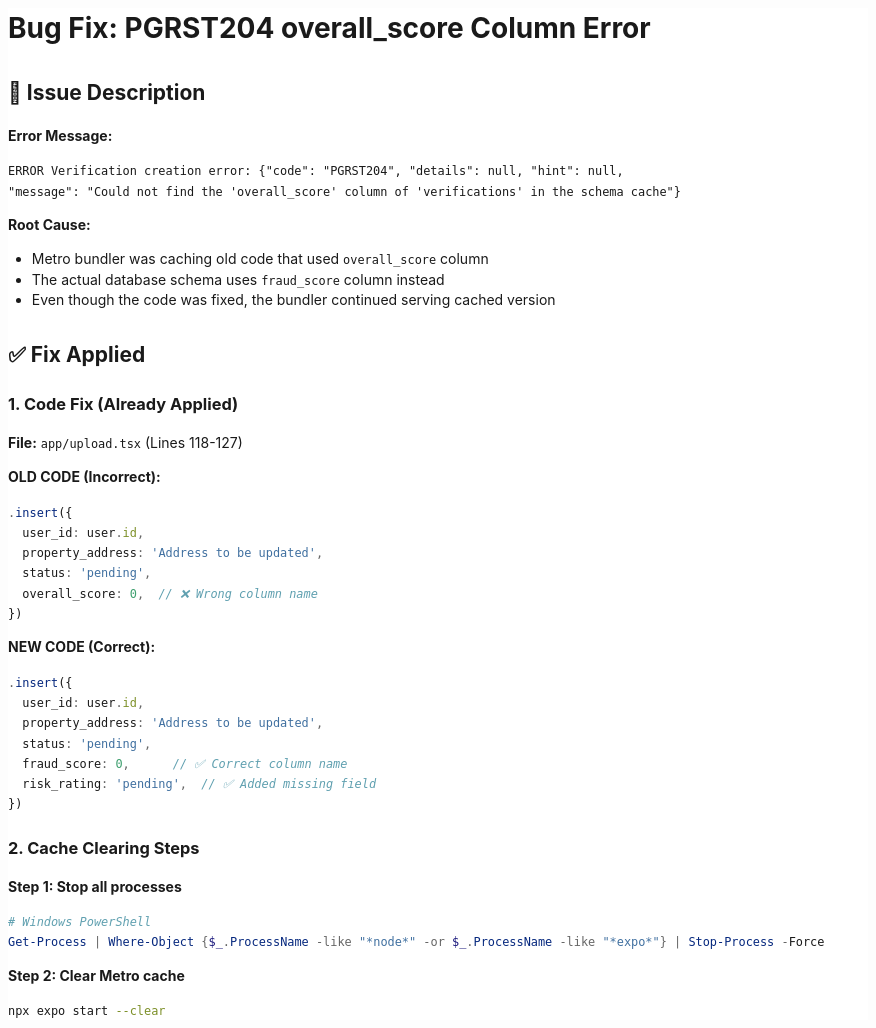 # Bug Fix: PGRST204 overall_score Column Error

## 🐛 Issue Description

**Error Message:**
```
ERROR Verification creation error: {"code": "PGRST204", "details": null, "hint": null, 
"message": "Could not find the 'overall_score' column of 'verifications' in the schema cache"}
```

**Root Cause:**
- Metro bundler was caching old code that used `overall_score` column
- The actual database schema uses `fraud_score` column instead
- Even though the code was fixed, the bundler continued serving cached version

## ✅ Fix Applied

### 1. Code Fix (Already Applied)

**File:** `app/upload.tsx` (Lines 118-127)

**OLD CODE (Incorrect):**
```typescript
.insert({
  user_id: user.id,
  property_address: 'Address to be updated',
  status: 'pending',
  overall_score: 0,  // ❌ Wrong column name
})
```

**NEW CODE (Correct):**
```typescript
.insert({
  user_id: user.id,
  property_address: 'Address to be updated',
  status: 'pending',
  fraud_score: 0,      // ✅ Correct column name
  risk_rating: 'pending',  // ✅ Added missing field
})
```

### 2. Cache Clearing Steps

**Step 1: Stop all processes**
```powershell
# Windows PowerShell
Get-Process | Where-Object {$_.ProcessName -like "*node*" -or $_.ProcessName -like "*expo*"} | Stop-Process -Force
```

**Step 2: Clear Metro cache**
```bash
npx expo start --clear
```
